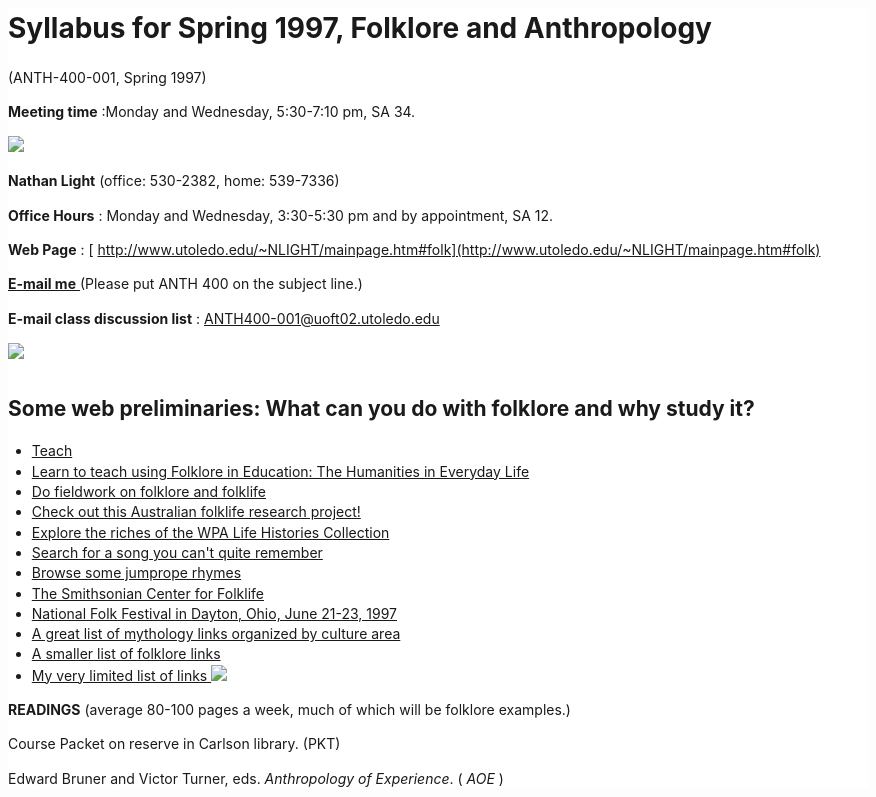 #  Syllabus for Spring 1997, Folklore and Anthropology

(ANTH-400-001, Spring 1997)

**Meeting time** :Monday and Wednesday, 5:30-7:10 pm, SA 34.

![](visuals/jadebar1.gif)

**Nathan Light** (office: 530-2382, home: 539-7336)

**Office Hours** : Monday and Wednesday, 3:30-5:30 pm and by appointment, SA
12.

**Web Page** : [
http://www.utoledo.edu/~NLIGHT/mainpage.htm#folk](http://www.utoledo.edu/~NLIGHT/mainpage.htm#folk)

[ **E-mail me** ](mailto:NLIGHT@UofT02.utoledo.edu) (Please put ANTH 400 on
the subject line.)

**E-mail class discussion list** : [
ANTH400-001@uoft02.utoledo.edu](mailto:ANTH400-001@uoft02.utoledo.edu)

![](visuals/jadebar1.gif)

## Some web preliminaries: What can you do with folklore and why study it?

  * [ Teach ](http://lcweb.loc.gov/folklife/teachers.html)
  * [ Learn to teach using Folklore in Education: The Humanities in Everyday Life ](http://www.utoledo.edu/colleges/EDUCATION-AND-ALLIED-PROFESSIONS/summinst/)
  * [ Do fieldwork on folklore and folklife](http://lcweb.loc.gov/folklife/fieldwk.html)
  * [ Check out this Australian folklife research project!](http://lcweb.loc.gov/folklife/fieldwk.html)
  * [ Explore the riches of the WPA Life Histories Collection ](http://rs6.loc.gov/ammem/wpaintro/wpahome.html)
  * [ Search for a song you can't quite remember](http://www.deltablues.com/dbsearch.html)
  * [ Browse some jumprope rhymes ](http://www.uwf.edu/~stankuli/jrope/jumprope.htm)
  * [ The Smithsonian Center for Folklife ](http://www.si.edu/folklife/start.htm)
  * [ National Folk Festival in Dayton, Ohio, June 21-23, 1997](http://www.muohio.edu/~mclellm/599outline.html)
  * [ A great list of mythology links organized by culture area](http://fas-www.harvard.edu/~folkmyth/fandmwebsitessarah.html)
  * [ A smaller list of folklore links ](http://fas-www.harvard.edu/~folkmyth/fandmwebsites.html)
  * [ My very limited list of links ](http://www.utoledo.edu/~nlight/folk-lnx.htm) 
![](visuals/jadebar1.gif)

**READINGS** (average 80-100 pages a week, much of which will be folklore
examples.)

Course Packet on reserve in Carlson library. (PKT)

Edward Bruner and Victor Turner, eds. _Anthropology of Experience_. ( _AOE_ )

